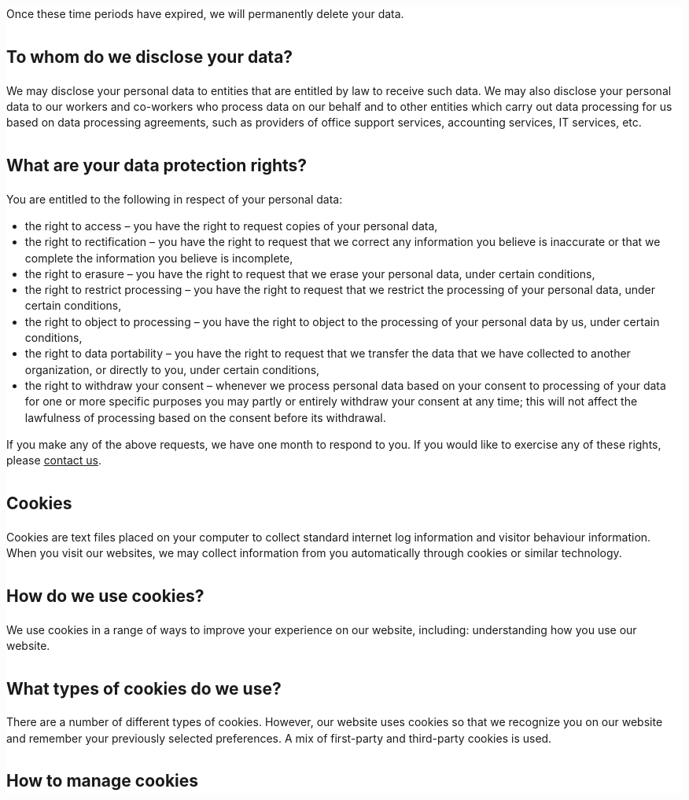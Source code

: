 Once these time periods have expired, we will permanently delete your data.

## To whom do we disclose your data?

We may disclose your personal data to entities that are entitled by law to receive such data. We may also disclose your personal data to our workers and co-workers who process data on our behalf and to other entities which carry out data processing for us based on data processing agreements, such as providers of office support services, accounting services, IT services, etc.

## What are your data protection rights?

You are entitled to the following in respect of your personal data:

* the right to access – you have the right to request copies of your personal data,
* the right to rectification – you have the right to request that we correct any information you believe is inaccurate or that we complete the information you believe is incomplete,
* the right to erasure – you have the right to request that we erase your personal data, under certain conditions,
* the right to restrict processing – you have the right to request that we restrict the processing of your personal data, under certain conditions,
* the right to object to processing – you have the right to object to the processing of your personal data by us, under certain conditions,
* the right to data portability – you have the right to request that we transfer the data that we have collected to another organization, or directly to you, under certain conditions,
* the right to withdraw your consent – whenever we process personal data based on your consent to processing of your data for one or more specific purposes you may partly or entirely withdraw your consent at any time; this will not affect the lawfulness of processing based on the consent before its withdrawal.

If you make any of the above requests, we have one month to respond to you. If you would like to exercise any of these rights, please [contact us](#how-to-contact-us).

## Cookies

Cookies are text files placed on your computer to collect standard internet log information and visitor behaviour information. When you visit our websites, we may collect information from you automatically through cookies or similar technology.

## How do we use cookies?

We use cookies in a range of ways to improve your experience on our website, including: understanding how you use our website.

## What types of cookies do we use?

There are a number of different types of cookies. However, our website uses cookies so that we recognize you on our website and remember your previously selected preferences. A mix of first-party and third-party cookies is used.

## How to manage cookies
